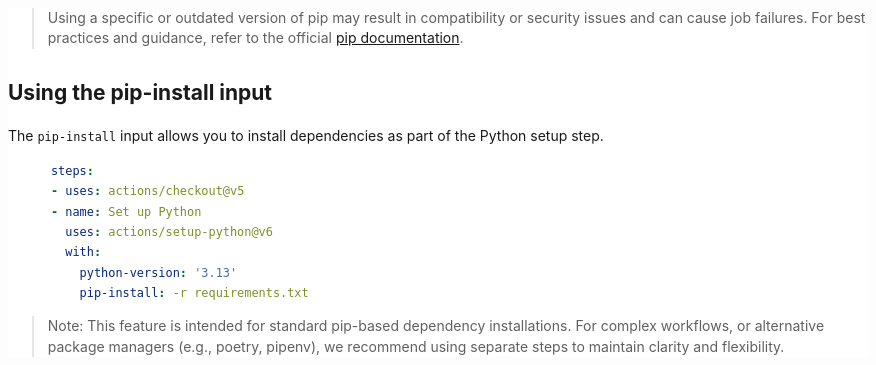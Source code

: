 > Using a specific or outdated version of pip may result in compatibility or security issues and can cause job failures. For best practices and guidance, refer to the official [pip documentation](https://pip.pypa.io/en/stable/).

## Using the pip-install input

The `pip-install` input allows you to install dependencies as part of the Python setup step.


```yaml
      steps:
      - uses: actions/checkout@v5
      - name: Set up Python
        uses: actions/setup-python@v6
        with:
          python-version: '3.13'
          pip-install: -r requirements.txt
```
> Note: This feature is intended for standard pip-based dependency installations.
For complex workflows, or alternative package managers (e.g., poetry, pipenv), we recommend using separate steps to maintain clarity and flexibility.
